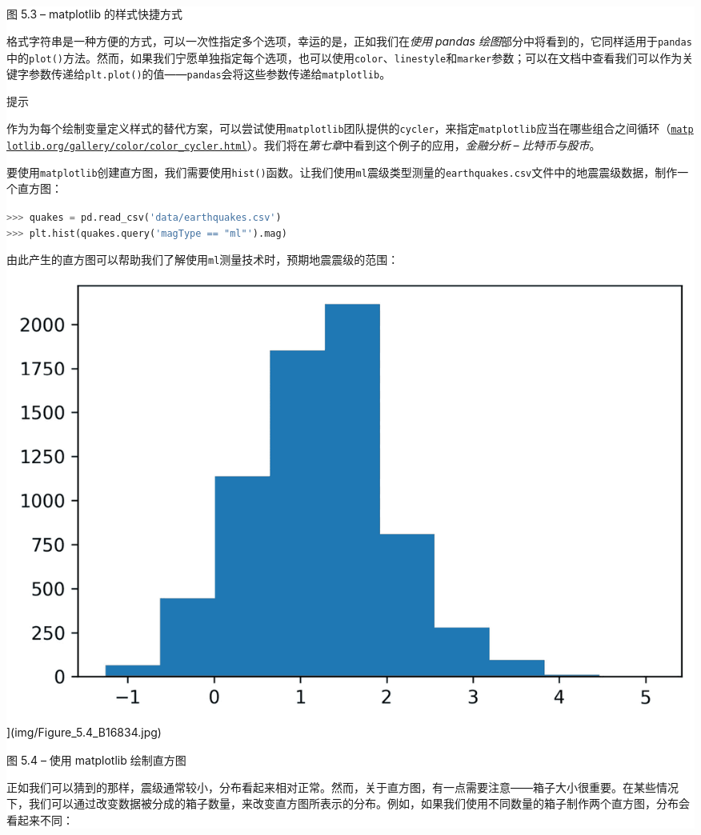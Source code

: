 图 5.3 – matplotlib 的样式快捷方式

格式字符串是一种方便的方式，可以一次性指定多个选项，幸运的是，正如我们在*使用 pandas 绘图*部分中将看到的，它同样适用于`pandas`中的`plot()`方法。然而，如果我们宁愿单独指定每个选项，也可以使用`color`、`linestyle`和`marker`参数；可以在文档中查看我们可以作为关键字参数传递给`plt.plot()`的值——`pandas`会将这些参数传递给`matplotlib`。

提示

作为为每个绘制变量定义样式的替代方案，可以尝试使用`matplotlib`团队提供的`cycler`，来指定`matplotlib`应当在哪些组合之间循环（[`matplotlib.org/gallery/color/color_cycler.html`](https://matplotlib.org/gallery/color/color_cycler.html)）。我们将在*第七章*中看到这个例子的应用，*金融分析 – 比特币与股市*。

要使用`matplotlib`创建直方图，我们需要使用`hist()`函数。让我们使用`ml`震级类型测量的`earthquakes.csv`文件中的地震震级数据，制作一个直方图：

```py
>>> quakes = pd.read_csv('data/earthquakes.csv')
>>> plt.hist(quakes.query('magType == "ml"').mag)
```

由此产生的直方图可以帮助我们了解使用`ml`测量技术时，预期地震震级的范围：

![图 5.4 – 使用 matplotlib 绘制直方图](img/Figure_5.4_B16834.jpg)

](img/Figure_5.4_B16834.jpg)

图 5.4 – 使用 matplotlib 绘制直方图

正如我们可以猜到的那样，震级通常较小，分布看起来相对正常。然而，关于直方图，有一点需要注意——箱子大小很重要。在某些情况下，我们可以通过改变数据被分成的箱子数量，来改变直方图所表示的分布。例如，如果我们使用不同数量的箱子制作两个直方图，分布会看起来不同：
